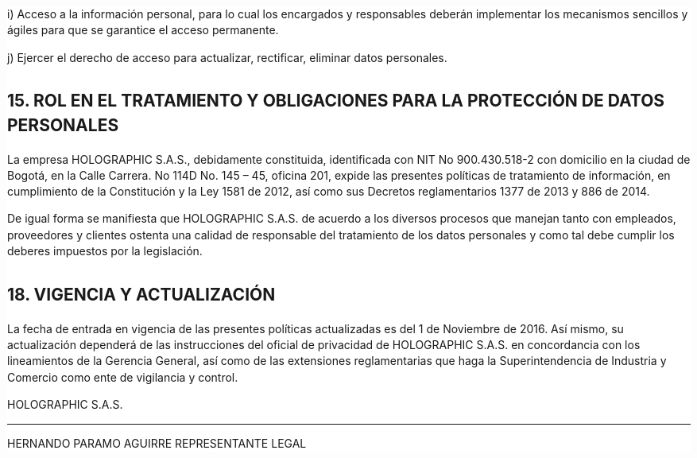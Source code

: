i) Acceso a la información personal, para lo cual los encargados y responsables deberán implementar los mecanismos sencillos y ágiles para que se garantice el acceso permanente.

j) Ejercer el derecho de acceso para actualizar, rectificar, eliminar datos personales.

## 15. ROL EN EL TRATAMIENTO Y OBLIGACIONES PARA LA PROTECCIÓN DE DATOS PERSONALES

La empresa HOLOGRAPHIC S.A.S., debidamente constituida, identificada con NIT No 900.430.518-2 con domicilio en la ciudad de Bogotá, en la Calle Carrera. No 114D No. 145 – 45, oficina 201, expide las presentes políticas de tratamiento de información, en cumplimiento de la Constitución y la Ley 1581 de 2012, así como sus Decretos reglamentarios 1377 de 2013 y 886 de 2014. 

De igual forma se manifiesta que HOLOGRAPHIC S.A.S. de acuerdo a los diversos procesos que manejan tanto con empleados, proveedores y clientes ostenta una calidad de responsable del tratamiento de los datos personales y como tal debe cumplir los deberes impuestos por la legislación.

## 18. VIGENCIA Y ACTUALIZACIÓN

La fecha de entrada en vigencia de las presentes políticas actualizadas es del 1 de Noviembre de 2016. Así mismo, su actualización dependerá de las instrucciones del oficial de privacidad de HOLOGRAPHIC S.A.S. en concordancia con los lineamientos de la Gerencia General, así como de las extensiones reglamentarias que haga la Superintendencia de Industria y Comercio como ente de vigilancia y control.

HOLOGRAPHIC S.A.S.  

_______________________  
HERNANDO PARAMO AGUIRRE
REPRESENTANTE LEGAL
